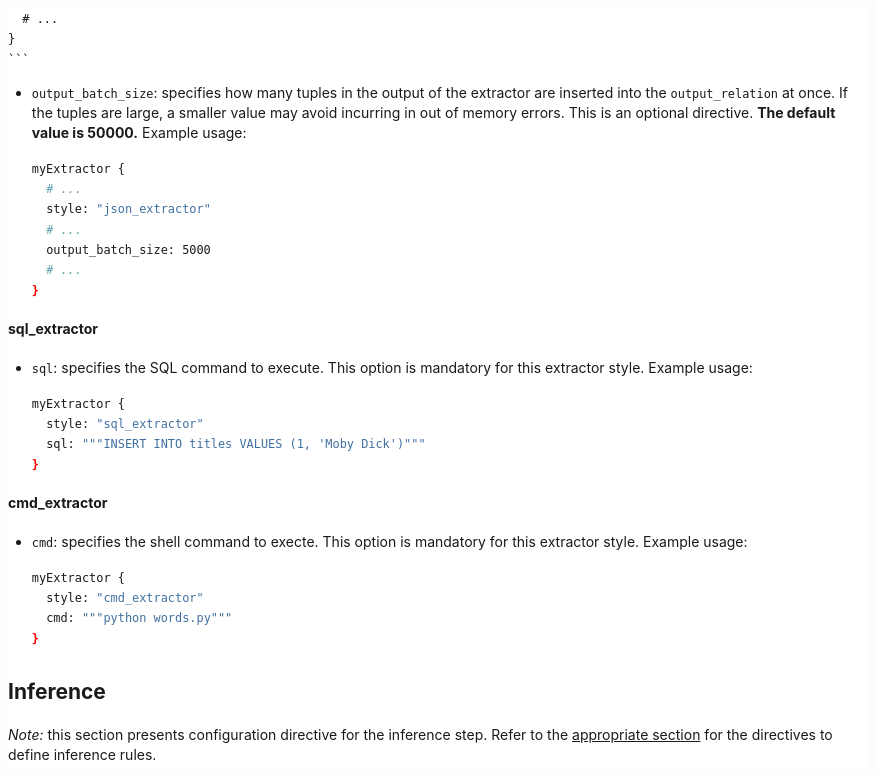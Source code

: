       # ...
    }
    ```

- `output_batch_size`: specifies how many tuples in the output of the extractor
  are inserted into the `output_relation` at once. If the tuples are large, a
  smaller value may avoid incurring in out of memory errors. This is an optional directive. **The default value is 50000.** Example usage:

    ```bash
    myExtractor {
      # ...
      style: "json_extractor"
      # ...
      output_batch_size: 5000
      # ...
    }
    ```

#### sql_extractor

- `sql`: specifies the SQL command to execute. This option is mandatory for this
  extractor style. Example usage:

    ```bash
    myExtractor {
      style: "sql_extractor"
      sql: """INSERT INTO titles VALUES (1, 'Moby Dick')"""
    }
    ```

#### cmd_extractor

- `cmd`: specifies the shell command to execte. This option is mandatory for
  this extractor style. Example usage:

    ```bash
    myExtractor {
      style: "cmd_extractor"
      cmd: """python words.py"""
    }
    ```

## <a name="inference-opt" href="#"></a> Inference 

*Note:* this section presents configuration directive for the inference step.
Refer to the [appropriate section](#inferencerules) for the directives to define
inference rules.

